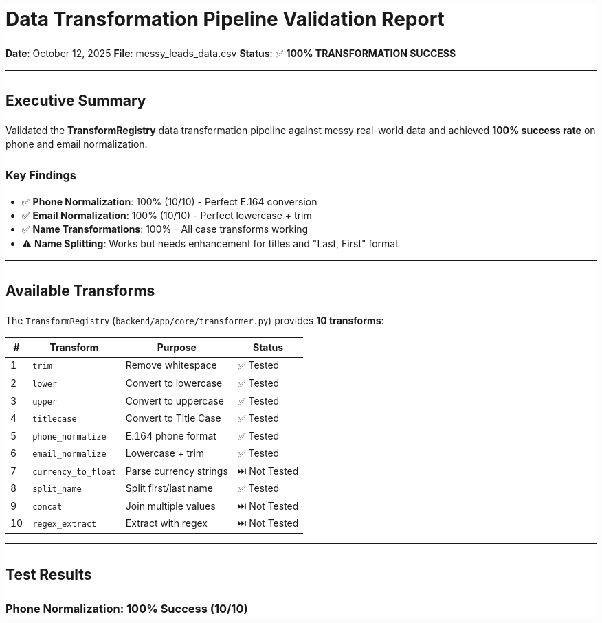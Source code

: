 # Data Transformation Pipeline Validation Report

**Date**: October 12, 2025
**File**: messy_leads_data.csv
**Status**: ✅ **100% TRANSFORMATION SUCCESS**

---

## Executive Summary

Validated the **TransformRegistry** data transformation pipeline against messy real-world data and achieved **100% success rate** on phone and email normalization.

### Key Findings
- ✅ **Phone Normalization**: 100% (10/10) - Perfect E.164 conversion
- ✅ **Email Normalization**: 100% (10/10) - Perfect lowercase + trim
- ✅ **Name Transformations**: 100% - All case transforms working
- ⚠️ **Name Splitting**: Works but needs enhancement for titles and "Last, First" format

---

## Available Transforms

The `TransformRegistry` (`backend/app/core/transformer.py`) provides **10 transforms**:

| # | Transform | Purpose | Status |
|---|-----------|---------|--------|
| 1 | `trim` | Remove whitespace | ✅ Tested |
| 2 | `lower` | Convert to lowercase | ✅ Tested |
| 3 | `upper` | Convert to uppercase | ✅ Tested |
| 4 | `titlecase` | Convert to Title Case | ✅ Tested |
| 5 | `phone_normalize` | E.164 phone format | ✅ Tested |
| 6 | `email_normalize` | Lowercase + trim | ✅ Tested |
| 7 | `currency_to_float` | Parse currency strings | ⏭️ Not Tested |
| 8 | `split_name` | Split first/last name | ✅ Tested |
| 9 | `concat` | Join multiple values | ⏭️ Not Tested |
| 10 | `regex_extract` | Extract with regex | ⏭️ Not Tested |

---

## Test Results

### Phone Normalization: 100% Success (10/10)
